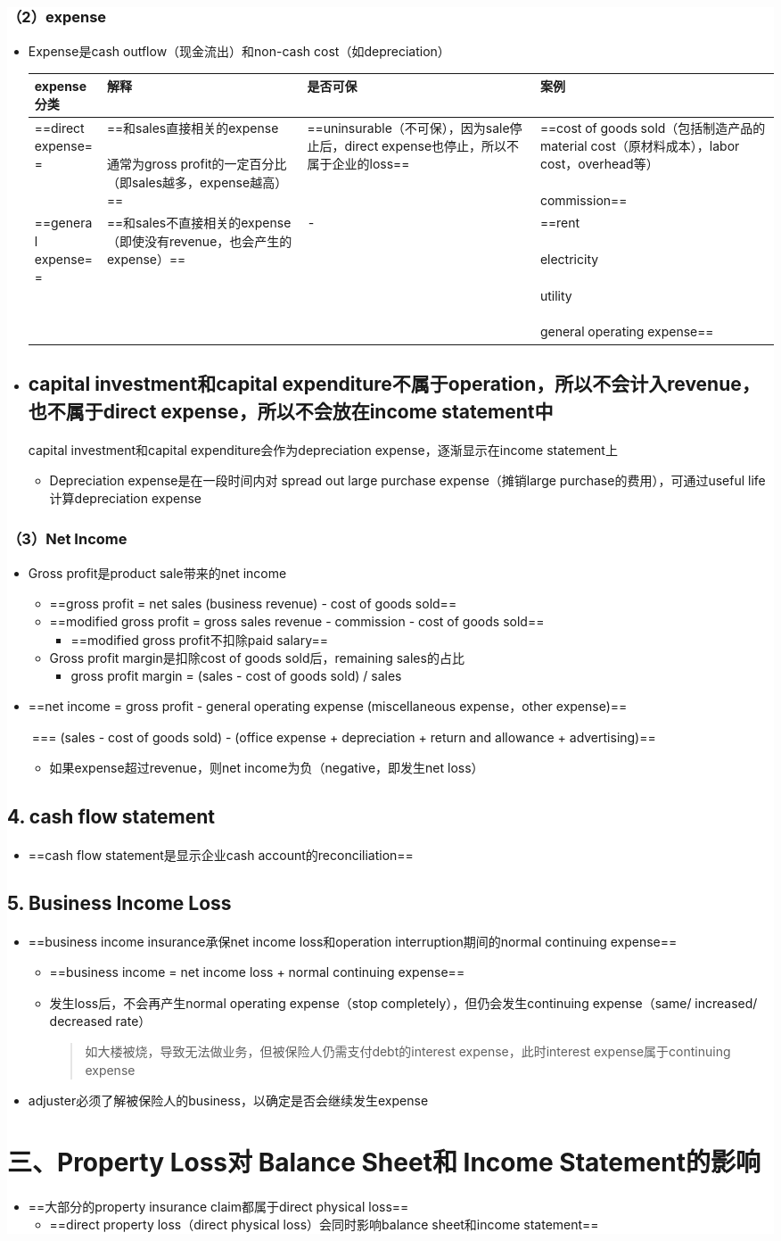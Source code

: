 ### （2）expense

- Expense是cash outflow（现金流出）和non-cash cost（如depreciation）

  | expense分类         | 解释                                                         | 是否可保                                                     | 案例                                                         |
  | ------------------- | ------------------------------------------------------------ | ------------------------------------------------------------ | ------------------------------------------------------------ |
  | ==direct expense==  | ==和sales直接相关的expense<br /><br />通常为gross profit的一定百分比（即sales越多，expense越高）== | ==uninsurable（不可保），因为sale停止后，direct expense也停止，所以不属于企业的loss== | ==cost of goods sold（包括制造产品的material cost（原材料成本），labor cost，overhead等）<br /><br />commission== |
  | ==general expense== | ==和sales不直接相关的expense（即使没有revenue，也会产生的expense）== | -                                                            | ==rent<br /><br />electricity<br /><br />utility<br /><br />general operating expense== |

- capital investment和capital expenditure不属于operation，所以不会计入revenue，也不属于direct expense，所以不会放在income statement中
  - 
    capital investment和capital expenditure会作为depreciation expense，逐渐显示在income statement上
  - Depreciation expense是在一段时间内对 spread out large purchase expense（摊销large purchase的费用），可通过useful life计算depreciation expense

### （3）Net Income

- Gross profit是product sale带来的net income

  - ==gross profit = net sales (business revenue) - cost of goods sold==
  - ==modified gross profit = gross sales revenue - commission - cost of goods sold==
    - ==modified gross profit不扣除paid salary==
  - Gross profit margin是扣除cost of goods sold后，remaining sales的占比
    - gross profit margin = (sales - cost of goods sold) / sales

- ==net income = gross profit - general operating expense (miscellaneous expense，other expense)==

  ​					=== (sales - cost of goods sold) - (office expense + depreciation + return and allowance + advertising)==

  - 如果expense超过revenue，则net income为负（negative，即发生net loss）

## 4. cash flow statement

- ==cash flow statement是显示企业cash account的reconciliation==

## 5. Business Income Loss

- ==business income insurance承保net income loss和operation interruption期间的normal continuing expense==

  - ==business income = net income loss + normal continuing expense==

  - 发生loss后，不会再产生normal operating expense（stop completely），但仍会发生continuing expense（same/ increased/ decreased rate）

    > 如大楼被烧，导致无法做业务，但被保险人仍需支付debt的interest expense，此时interest expense属于continuing expense

- adjuster必须了解被保险人的business，以确定是否会继续发生expense

# 三、Property Loss对 Balance Sheet和 Income Statement的影响

- ==大部分的property insurance claim都属于direct physical loss==
  - ==direct property loss（direct physical loss）会同时影响balance sheet和income statement==
